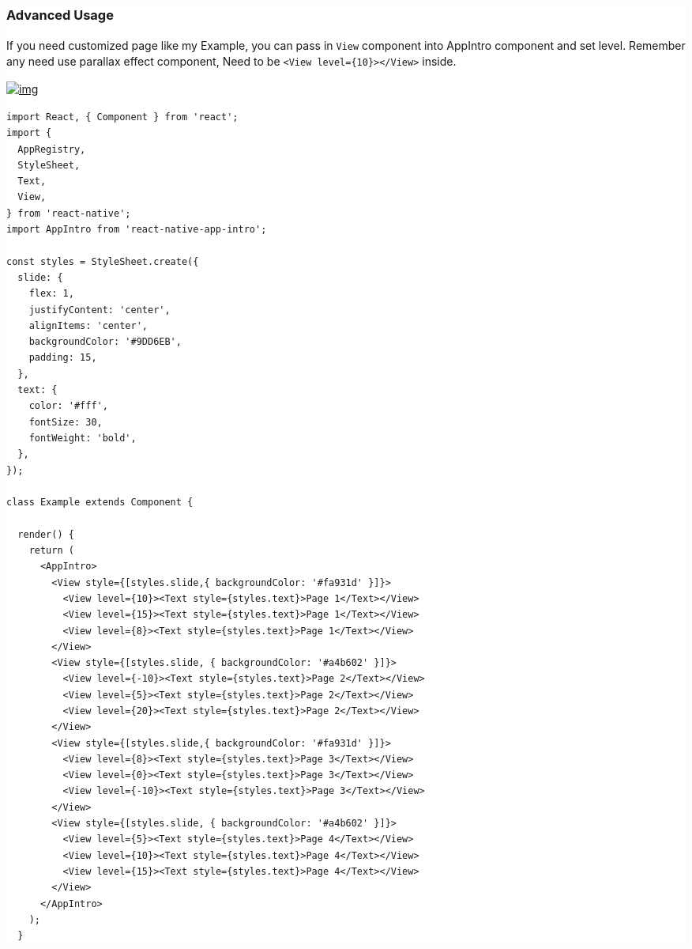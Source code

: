 ### Advanced Usage

If you need customized page like my Example, you can pass in `View` component into AppIntro component and set level. Remember any need use parallax effect component, Need to be `<View level={10}></View>` inside.

[![img](https://camo.githubusercontent.com/959bbf9452de3a4b2e5d34648eafd38e0037e800/687474703a2f2f692e67697068792e636f6d2f32364148776473316735486a58726434732e676966)](https://camo.githubusercontent.com/959bbf9452de3a4b2e5d34648eafd38e0037e800/687474703a2f2f692e67697068792e636f6d2f32364148776473316735486a58726434732e676966)

```
import React, { Component } from 'react';
import {
  AppRegistry,
  StyleSheet,
  Text,
  View,
} from 'react-native';
import AppIntro from 'react-native-app-intro';

const styles = StyleSheet.create({
  slide: {
    flex: 1,
    justifyContent: 'center',
    alignItems: 'center',
    backgroundColor: '#9DD6EB',
    padding: 15,
  },
  text: {
    color: '#fff',
    fontSize: 30,
    fontWeight: 'bold',
  },
});

class Example extends Component {

  render() {
    return (
      <AppIntro>
        <View style={[styles.slide,{ backgroundColor: '#fa931d' }]}>
          <View level={10}><Text style={styles.text}>Page 1</Text></View>
          <View level={15}><Text style={styles.text}>Page 1</Text></View>
          <View level={8}><Text style={styles.text}>Page 1</Text></View>
        </View>
        <View style={[styles.slide, { backgroundColor: '#a4b602' }]}>
          <View level={-10}><Text style={styles.text}>Page 2</Text></View>
          <View level={5}><Text style={styles.text}>Page 2</Text></View>
          <View level={20}><Text style={styles.text}>Page 2</Text></View>
        </View>
        <View style={[styles.slide,{ backgroundColor: '#fa931d' }]}>
          <View level={8}><Text style={styles.text}>Page 3</Text></View>
          <View level={0}><Text style={styles.text}>Page 3</Text></View>
          <View level={-10}><Text style={styles.text}>Page 3</Text></View>
        </View>
        <View style={[styles.slide, { backgroundColor: '#a4b602' }]}>
          <View level={5}><Text style={styles.text}>Page 4</Text></View>
          <View level={10}><Text style={styles.text}>Page 4</Text></View>
          <View level={15}><Text style={styles.text}>Page 4</Text></View>
        </View>
      </AppIntro>
    );
  }
```
